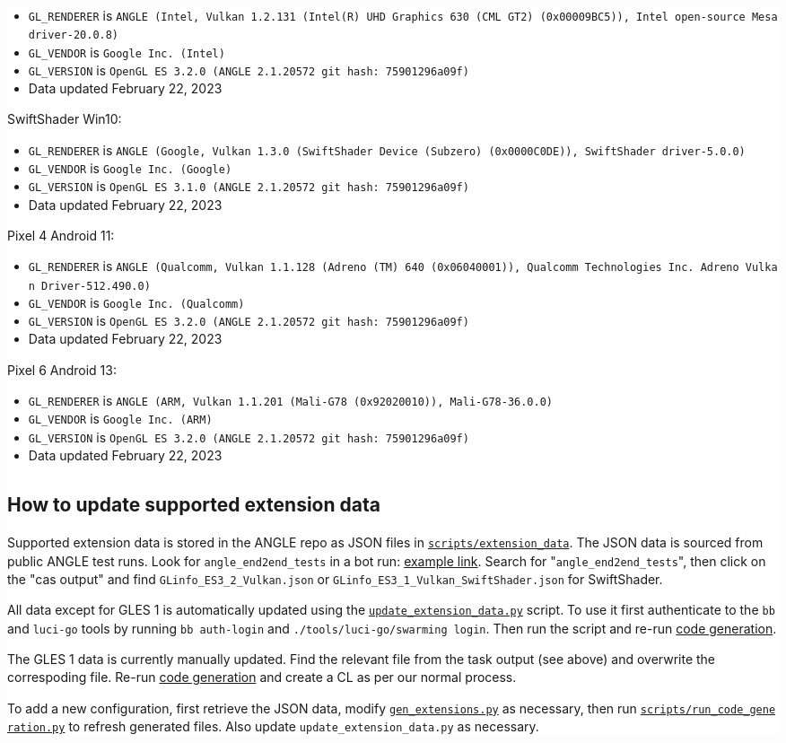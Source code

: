  * `GL_RENDERER` is `ANGLE (Intel, Vulkan 1.2.131 (Intel(R) UHD Graphics 630 (CML GT2) (0x00009BC5)), Intel open-source Mesa driver-20.0.8)`
 * `GL_VENDOR` is `Google Inc. (Intel)`
 * `GL_VERSION` is `OpenGL ES 3.2.0 (ANGLE 2.1.20572 git hash: 75901296a09f)`
 * Data updated February 22, 2023

SwiftShader Win10:

 * `GL_RENDERER` is `ANGLE (Google, Vulkan 1.3.0 (SwiftShader Device (Subzero) (0x0000C0DE)), SwiftShader driver-5.0.0)`
 * `GL_VENDOR` is `Google Inc. (Google)`
 * `GL_VERSION` is `OpenGL ES 3.1.0 (ANGLE 2.1.20572 git hash: 75901296a09f)`
 * Data updated February 22, 2023

Pixel 4 Android 11:

 * `GL_RENDERER` is `ANGLE (Qualcomm, Vulkan 1.1.128 (Adreno (TM) 640 (0x06040001)), Qualcomm Technologies Inc. Adreno Vulkan Driver-512.490.0)`
 * `GL_VENDOR` is `Google Inc. (Qualcomm)`
 * `GL_VERSION` is `OpenGL ES 3.2.0 (ANGLE 2.1.20572 git hash: 75901296a09f)`
 * Data updated February 22, 2023

Pixel 6 Android 13:

 * `GL_RENDERER` is `ANGLE (ARM, Vulkan 1.1.201 (Mali-G78 (0x92020010)), Mali-G78-36.0.0)`
 * `GL_VENDOR` is `Google Inc. (ARM)`
 * `GL_VERSION` is `OpenGL ES 3.2.0 (ANGLE 2.1.20572 git hash: 75901296a09f)`
 * Data updated February 22, 2023

## How to update supported extension data

Supported extension data is stored in the ANGLE repo as JSON files in
[`scripts/extension_data`](../scripts/extension_data). The JSON data is
sourced from public ANGLE test runs. Look for `angle_end2end_tests` in a bot
run: [example link](https://ci.chromium.org/ui/p/angle/builders/ci/win-test/520/overview).
Search for "`angle_end2end_tests`", then click on the "cas output" and find
`GLinfo_ES3_2_Vulkan.json` or `GLinfo_ES3_1_Vulkan_SwiftShader.json` for
SwiftShader.

All data except for GLES 1 is automatically updated using
the [`update_extension_data.py`](../scripts/update_extension_data.py) script.
To use it first authenticate to the `bb` and `luci-go` tools by running `bb
auth-login` and `./tools/luci-go/swarming login`. Then run the script and
re-run [code generation][CodeGen].

The GLES 1 data is currently manually updated. Find the relevant
file from the task output (see above) and overwrite the correspoding file.
Re-run [code generation][CodeGen] and create a CL as per our normal process.

To add a new configuration, first retrieve the JSON data, modify
[`gen_extensions.py`](../src/libANGLE/gen_extensions.py) as necessary, then
run [`scripts/run_code_generation.py`][CodeGen] to refresh generated files.
Also update `update_extension_data.py` as necessary.

[CodeGen]: ../scripts/run_code_generation.py
